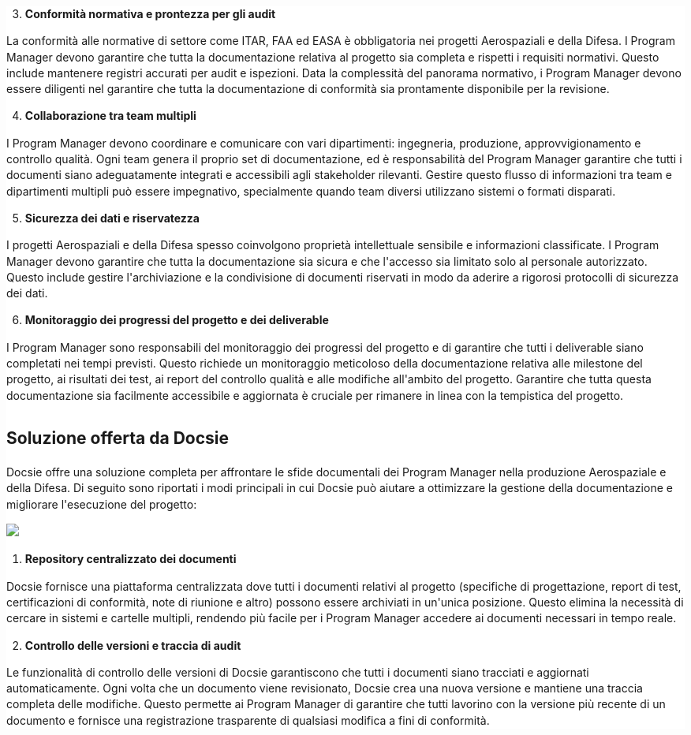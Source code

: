 3. **Conformità normativa e prontezza per gli audit**

La conformità alle normative di settore come ITAR, FAA ed EASA è obbligatoria nei progetti Aerospaziali e della Difesa. I Program Manager devono garantire che tutta la documentazione relativa al progetto sia completa e rispetti i requisiti normativi. Questo include mantenere registri accurati per audit e ispezioni. Data la complessità del panorama normativo, i Program Manager devono essere diligenti nel garantire che tutta la documentazione di conformità sia prontamente disponibile per la revisione.

4. **Collaborazione tra team multipli**

I Program Manager devono coordinare e comunicare con vari dipartimenti: ingegneria, produzione, approvvigionamento e controllo qualità. Ogni team genera il proprio set di documentazione, ed è responsabilità del Program Manager garantire che tutti i documenti siano adeguatamente integrati e accessibili agli stakeholder rilevanti. Gestire questo flusso di informazioni tra team e dipartimenti multipli può essere impegnativo, specialmente quando team diversi utilizzano sistemi o formati disparati.

5. **Sicurezza dei dati e riservatezza**

I progetti Aerospaziali e della Difesa spesso coinvolgono proprietà intellettuale sensibile e informazioni classificate. I Program Manager devono garantire che tutta la documentazione sia sicura e che l'accesso sia limitato solo al personale autorizzato. Questo include gestire l'archiviazione e la condivisione di documenti riservati in modo da aderire a rigorosi protocolli di sicurezza dei dati.

6. **Monitoraggio dei progressi del progetto e dei deliverable**

I Program Manager sono responsabili del monitoraggio dei progressi del progetto e di garantire che tutti i deliverable siano completati nei tempi previsti. Questo richiede un monitoraggio meticoloso della documentazione relativa alle milestone del progetto, ai risultati dei test, ai report del controllo qualità e alle modifiche all'ambito del progetto. Garantire che tutta questa documentazione sia facilmente accessibile e aggiornata è cruciale per rimanere in linea con la tempistica del progetto.

## Soluzione offerta da Docsie

Docsie offre una soluzione completa per affrontare le sfide documentali dei Program Manager nella produzione Aerospaziale e della Difesa. Di seguito sono riportati i modi principali in cui Docsie può aiutare a ottimizzare la gestione della documentazione e migliorare l'esecuzione del progetto:

![](https://cdn.docsie.io/workspace_PxAvC1Uenuc7ad6H3/doc_wn84Jkoc6hIMTO2eE/file_dEczRVICPaUO0zQwq/image_5a2cd643-8f0e-d145-a564-46c64220c87b.jpg)

1. **Repository centralizzato dei documenti**

Docsie fornisce una piattaforma centralizzata dove tutti i documenti relativi al progetto (specifiche di progettazione, report di test, certificazioni di conformità, note di riunione e altro) possono essere archiviati in un'unica posizione. Questo elimina la necessità di cercare in sistemi e cartelle multipli, rendendo più facile per i Program Manager accedere ai documenti necessari in tempo reale.

2. **Controllo delle versioni e traccia di audit**

Le funzionalità di controllo delle versioni di Docsie garantiscono che tutti i documenti siano tracciati e aggiornati automaticamente. Ogni volta che un documento viene revisionato, Docsie crea una nuova versione e mantiene una traccia completa delle modifiche. Questo permette ai Program Manager di garantire che tutti lavorino con la versione più recente di un documento e fornisce una registrazione trasparente di qualsiasi modifica a fini di conformità.
